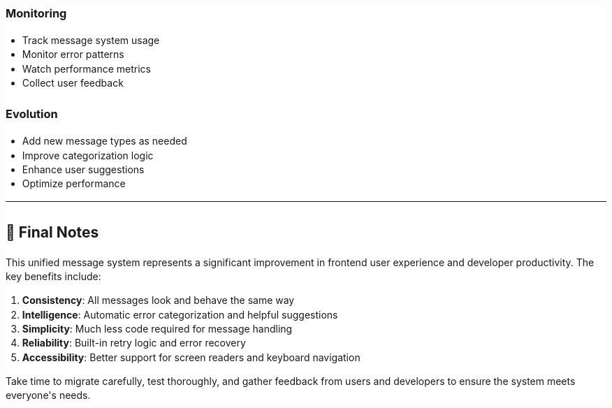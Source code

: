 ### Monitoring
- Track message system usage
- Monitor error patterns
- Watch performance metrics
- Collect user feedback

### Evolution
- Add new message types as needed
- Improve categorization logic
- Enhance user suggestions
- Optimize performance

---

## 🏁 Final Notes

This unified message system represents a significant improvement in frontend user experience and developer productivity. The key benefits include:

1. **Consistency**: All messages look and behave the same way
2. **Intelligence**: Automatic error categorization and helpful suggestions  
3. **Simplicity**: Much less code required for message handling
4. **Reliability**: Built-in retry logic and error recovery
5. **Accessibility**: Better support for screen readers and keyboard navigation

Take time to migrate carefully, test thoroughly, and gather feedback from users and developers to ensure the system meets everyone's needs.
